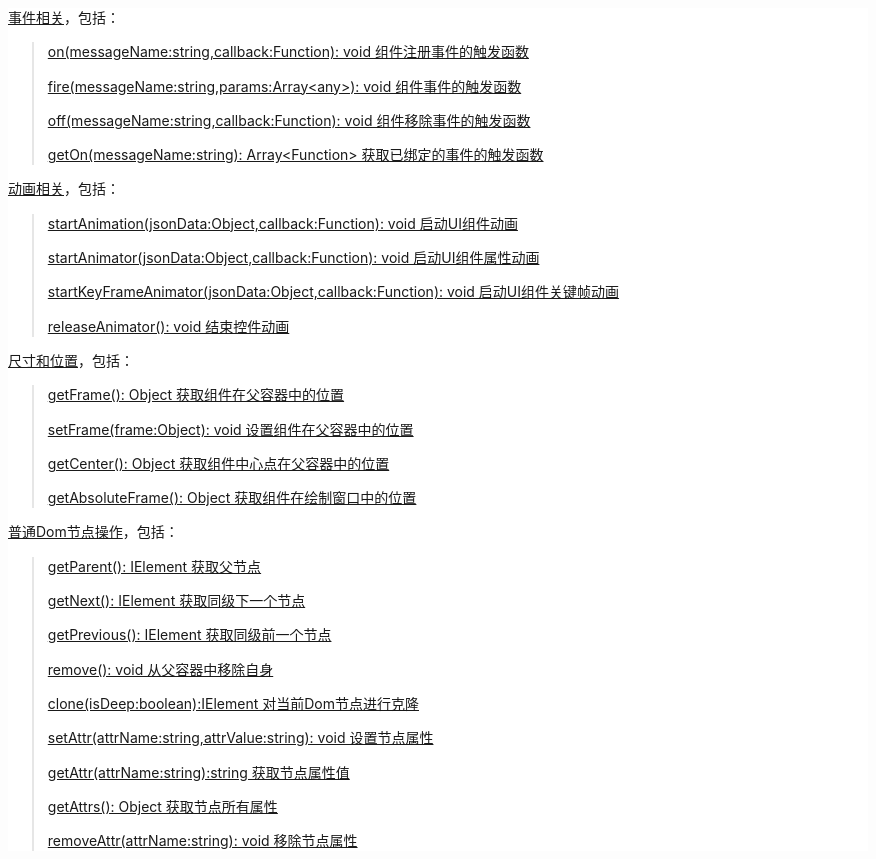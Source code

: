 
[事件相关](https://gitdocument.exmobi.cn/sprite-begin/ggff.html#cid_0)，包括：

> [on(messageName:string,callback:Function): void   组件注册事件的触发函数](https://gitdocument.exmobi.cn/sprite-begin/ggff.html#jjxg_1)   
> 
> [fire(messageName:string,params:Array&lt;any&gt;): void  组件事件的触发函数](https://gitdocument.exmobi.cn/sprite-begin/ggff.html#jjxg_2)   
> 
> [off(messageName:string,callback:Function): void  组件移除事件的触发函数](https://gitdocument.exmobi.cn/sprite-begin/ggff.html#jjxg_3)  
>  
> [getOn(messageName:string): Array&lt;Function&gt;  获取已绑定的事件的触发函数](https://gitdocument.exmobi.cn/sprite-begin/ggff.html#jjxg_4)   

[动画相关](https://gitdocument.exmobi.cn/sprite-begin/ggff.html#cid_1)，包括： 
 
> [startAnimation(jsonData:Object,callback:Function): void  启动UI组件动画](https://gitdocument.exmobi.cn/sprite-begin/ggff.html#dhxg_1)   
> 
> [startAnimator(jsonData:Object,callback:Function): void  启动UI组件属性动画](https://gitdocument.exmobi.cn/sprite-begin/ggff.html#dhxg_2)   
> 
> [startKeyFrameAnimator(jsonData:Object,callback:Function): void  启动UI组件关键帧动画](https://gitdocument.exmobi.cn/sprite-begin/ggff.html#dhxg_3)  
>  
> [ releaseAnimator(): void  结束控件动画](https://gitdocument.exmobi.cn/sprite-begin/ggff.html#dhxg_4)   

[尺寸和位置](https://gitdocument.exmobi.cn/sprite-begin/ggff.html#cid_2)，包括：  

> [getFrame(): Object  获取组件在父容器中的位置](https://gitdocument.exmobi.cn/sprite-begin/ggff.html#cchwz_1)   
> 
> [setFrame(frame:Object): void  设置组件在父容器中的位置](https://gitdocument.exmobi.cn/sprite-begin/ggff.html#cchwz_2)   
> 
> [getCenter(): Object  获取组件中心点在父容器中的位置](https://gitdocument.exmobi.cn/sprite-begin/ggff.html#cchwz_3)  
>
> [getAbsoluteFrame(): Object  获取组件在绘制窗口中的位置](https://gitdocument.exmobi.cn/sprite-begin/ggff.html#cchwz_4)   


[普通Dom节点操作](https://gitdocument.exmobi.cn/sprite-begin/ggff.html#cid_3)，包括：  

> [getParent(): IElement  获取父节点](https://gitdocument.exmobi.cn/sprite-begin/ggff.html#ptdom_1)   
> 
> [getNext(): IElement  获取同级下一个节点](https://gitdocument.exmobi.cn/sprite-begin/ggff.html#ptdom_2)   
> 
> [getPrevious(): IElement  获取同级前一个节点](https://gitdocument.exmobi.cn/sprite-begin/ggff.html#ptdom_3)  
> 
> [remove(): void  从父容器中移除自身](https://gitdocument.exmobi.cn/sprite-begin/ggff.html#ptdom_4)  
> 
> [clone(isDeep:boolean):IElement  对当前Dom节点进行克隆](https://gitdocument.exmobi.cn/sprite-begin/ggff.html#ptdom_5)  
> 
> [setAttr(attrName:string,attrValue:string): void  设置节点属性](https://gitdocument.exmobi.cn/sprite-begin/ggff.html#ptdom_6)   
>
> [getAttr(attrName:string):string  获取节点属性值](https://gitdocument.exmobi.cn/sprite-begin/ggff.html#ptdom_7) 
>
> [getAttrs(): Object  获取节点所有属性](https://gitdocument.exmobi.cn/sprite-begin/ggff.html#ptdom_8) 
>
> [removeAttr(attrName:string): void  移除节点属性](https://gitdocument.exmobi.cn/sprite-begin/ggff.html#ptdom_9) 
>